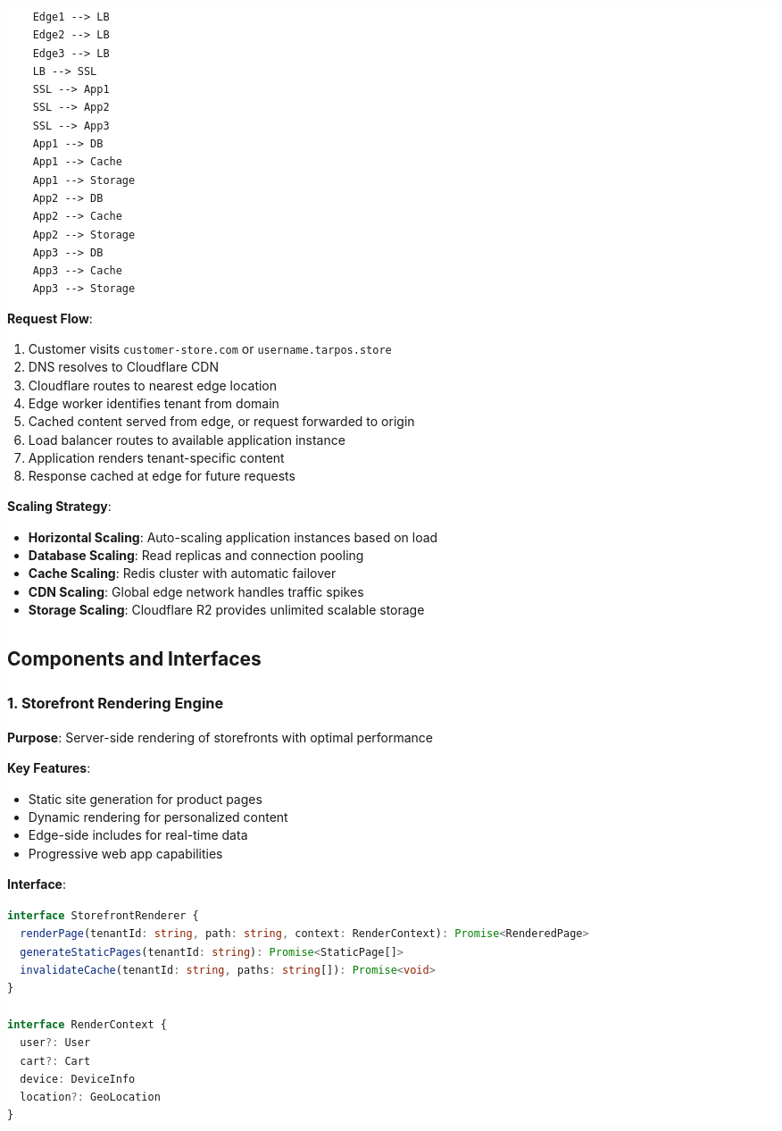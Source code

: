 ```mermaid
    Edge1 --> LB
    Edge2 --> LB
    Edge3 --> LB
    LB --> SSL
    SSL --> App1
    SSL --> App2
    SSL --> App3
    App1 --> DB
    App1 --> Cache
    App1 --> Storage
    App2 --> DB
    App2 --> Cache
    App2 --> Storage
    App3 --> DB
    App3 --> Cache
    App3 --> Storage
```

**Request Flow**:
1. Customer visits `customer-store.com` or `username.tarpos.store`
2. DNS resolves to Cloudflare CDN
3. Cloudflare routes to nearest edge location
4. Edge worker identifies tenant from domain
5. Cached content served from edge, or request forwarded to origin
6. Load balancer routes to available application instance
7. Application renders tenant-specific content
8. Response cached at edge for future requests

**Scaling Strategy**:
- **Horizontal Scaling**: Auto-scaling application instances based on load
- **Database Scaling**: Read replicas and connection pooling
- **Cache Scaling**: Redis cluster with automatic failover
- **CDN Scaling**: Global edge network handles traffic spikes
- **Storage Scaling**: Cloudflare R2 provides unlimited scalable storage

## Components and Interfaces

### 1. Storefront Rendering Engine

**Purpose**: Server-side rendering of storefronts with optimal performance

**Key Features**:
- Static site generation for product pages
- Dynamic rendering for personalized content
- Edge-side includes for real-time data
- Progressive web app capabilities

**Interface**:
```typescript
interface StorefrontRenderer {
  renderPage(tenantId: string, path: string, context: RenderContext): Promise<RenderedPage>
  generateStaticPages(tenantId: string): Promise<StaticPage[]>
  invalidateCache(tenantId: string, paths: string[]): Promise<void>
}

interface RenderContext {
  user?: User
  cart?: Cart
  device: DeviceInfo
  location?: GeoLocation
}
```
